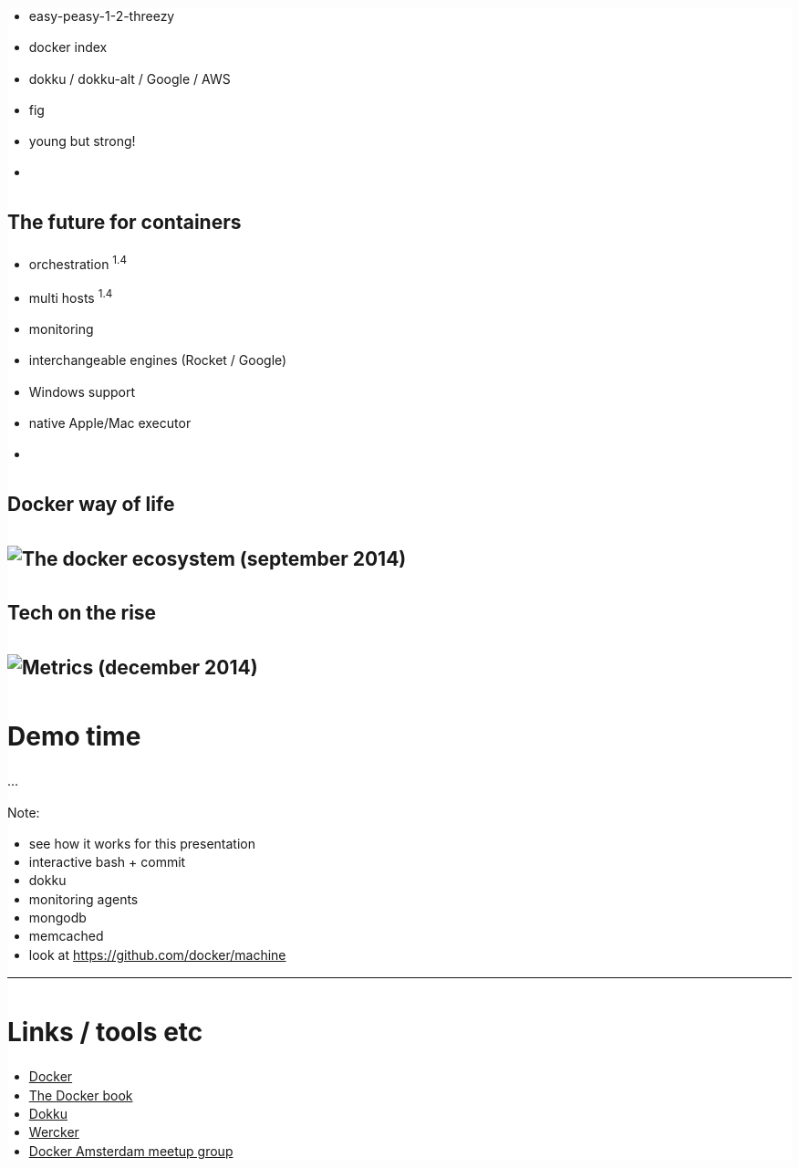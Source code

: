  - easy-peasy-1-2-threezy
 - docker index
 - dokku / dokku-alt / Google / AWS
 - fig
 - young but strong!

-

## The future for containers
 
 - orchestration <sup>1.4</sup>
 - multi hosts <sup>1.4</sup>
 - monitoring
 - interchangeable engines (Rocket / Google)
 - Windows support
 - native Apple/Mac executor
 
-

## Docker way of life

![The docker ecosystem](/js/assets/eco.png)
(september 2014)
-

## Tech on the rise

![Metrics](/js/assets/metrics_graphic.jpg)
(december 2014)
---

# Demo time

...

Note:
 
 - see how it works for this presentation
 - interactive bash + commit
 - dokku
 - monitoring agents 
 - mongodb 
 - memcached
 - look at https://github.com/docker/machine 

---

# Links / tools etc

 - [Docker](www.docker.com)
 - [The Docker book](www.dockerbook.com)
 - [Dokku](github.com/progrium/dokku)
 - [Wercker](wercker.com)
 - [Docker Amsterdam meetup group](www.meetup.com/Docker-Amsterdam/)
 